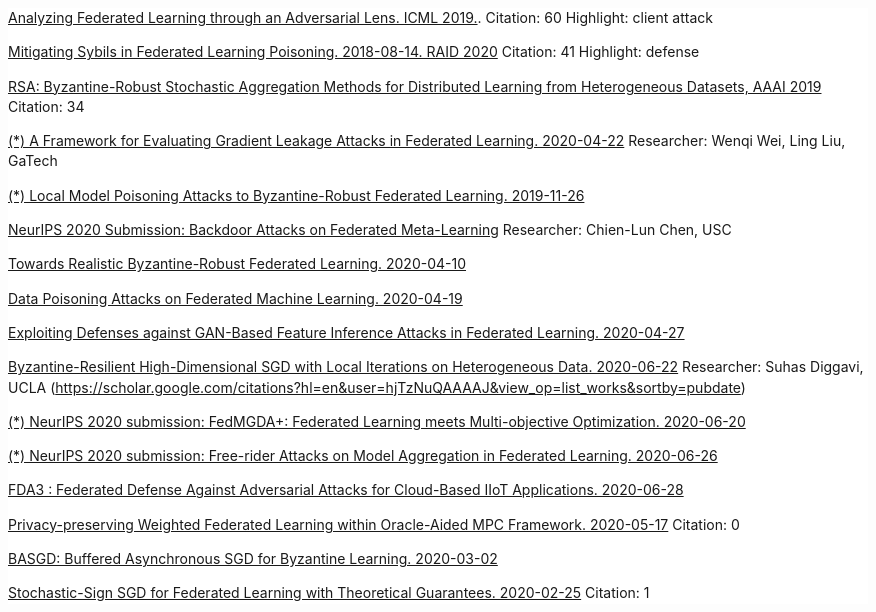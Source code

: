 [Analyzing Federated Learning through an Adversarial Lens. ICML 2019.](https://arxiv.org/pdf/1811.12470.pdf). 
Citation: 60
Highlight: client attack

[Mitigating Sybils in Federated Learning Poisoning. 2018-08-14. RAID 2020](https://arxiv.org/pdf/1808.04866.pdf)
Citation: 41
Highlight: defense

[RSA: Byzantine-Robust Stochastic Aggregation Methods for Distributed Learning from Heterogeneous Datasets, AAAI 2019](https://arxiv.org/abs/1811.03761)
Citation: 34

[(*) A Framework for Evaluating Gradient Leakage Attacks in Federated Learning. 2020-04-22](https://arxiv.org/pdf/2004.10397.pdf)
Researcher: Wenqi Wei, Ling Liu, GaTech

[(*) Local Model Poisoning Attacks to Byzantine-Robust Federated Learning. 2019-11-26](https://arxiv.org/pdf/1911.11815.pdf)

[NeurIPS 2020 Submission: Backdoor Attacks on Federated Meta-Learning](https://arxiv.org/pdf/2006.07026.pdf)
Researcher: Chien-Lun Chen, USC

[Towards Realistic Byzantine-Robust Federated Learning. 2020-04-10](https://arxiv.org/pdf/2004.04986.pdf)

[Data Poisoning Attacks on Federated Machine Learning. 2020-04-19](https://arxiv.org/pdf/2004.10020.pdf)

[Exploiting Defenses against GAN-Based Feature Inference Attacks in Federated Learning. 2020-04-27](https://arxiv.org/pdf/2004.12571.pdf)

[Byzantine-Resilient High-Dimensional SGD with Local Iterations on Heterogeneous Data. 2020-06-22](https://arxiv.org/pdf/2006.13041.pdf)
Researcher: Suhas Diggavi, UCLA (https://scholar.google.com/citations?hl=en&user=hjTzNuQAAAAJ&view_op=list_works&sortby=pubdate)

[(*) NeurIPS 2020 submission: FedMGDA+: Federated Learning meets Multi-objective Optimization. 2020-06-20](https://arxiv.org/pdf/2006.11489.pdf)

[(*) NeurIPS 2020 submission: Free-rider Attacks on Model Aggregation in Federated Learning. 2020-06-26](https://arxiv.org/pdf/2006.11901.pdf)

[FDA3 : Federated Defense Against Adversarial Attacks for Cloud-Based IIoT Applications. 2020-06-28](https://arxiv.org/pdf/2006.15632.pdf)


[Privacy-preserving Weighted Federated Learning within Oracle-Aided MPC Framework. 2020-05-17](https://arxiv.org/pdf/2003.07630.pdf)
Citation: 0

[BASGD: Buffered Asynchronous SGD for Byzantine Learning. 2020-03-02](https://arxiv.org/pdf/2003.00937.pdf)

[Stochastic-Sign SGD for Federated Learning with Theoretical Guarantees. 2020-02-25](https://arxiv.org/pdf/2002.10940.pdf)
Citation: 1
